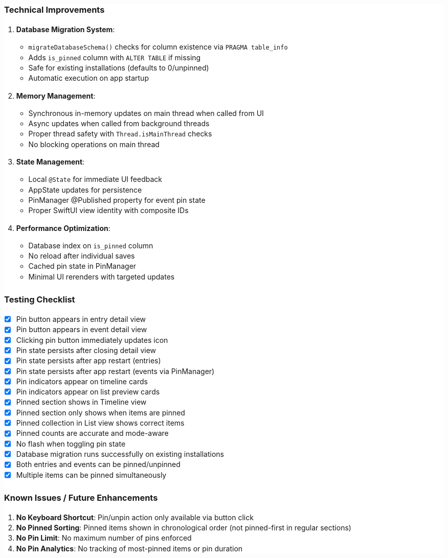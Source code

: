 ### Technical Improvements

1. **Database Migration System**:
   - `migrateDatabaseSchema()` checks for column existence via `PRAGMA table_info`
   - Adds `is_pinned` column with `ALTER TABLE` if missing
   - Safe for existing installations (defaults to 0/unpinned)
   - Automatic execution on app startup

2. **Memory Management**:
   - Synchronous in-memory updates on main thread when called from UI
   - Async updates when called from background threads
   - Proper thread safety with `Thread.isMainThread` checks
   - No blocking operations on main thread

3. **State Management**:
   - Local `@State` for immediate UI feedback
   - AppState updates for persistence
   - PinManager @Published property for event pin state
   - Proper SwiftUI view identity with composite IDs

4. **Performance Optimization**:
   - Database index on `is_pinned` column
   - No reload after individual saves
   - Cached pin state in PinManager
   - Minimal UI rerenders with targeted updates

### Testing Checklist

- [x] Pin button appears in entry detail view
- [x] Pin button appears in event detail view
- [x] Clicking pin button immediately updates icon
- [x] Pin state persists after closing detail view
- [x] Pin state persists after app restart (entries)
- [x] Pin state persists after app restart (events via PinManager)
- [x] Pin indicators appear on timeline cards
- [x] Pin indicators appear on list preview cards
- [x] Pinned section shows in Timeline view
- [x] Pinned section only shows when items are pinned
- [x] Pinned collection in List view shows correct items
- [x] Pinned counts are accurate and mode-aware
- [x] No flash when toggling pin state
- [x] Database migration runs successfully on existing installations
- [x] Both entries and events can be pinned/unpinned
- [x] Multiple items can be pinned simultaneously

### Known Issues / Future Enhancements

1. **No Keyboard Shortcut**: Pin/unpin action only available via button click
2. **No Pinned Sorting**: Pinned items shown in chronological order (not pinned-first in regular sections)
3. **No Pin Limit**: No maximum number of pins enforced
4. **No Pin Analytics**: No tracking of most-pinned items or pin duration
